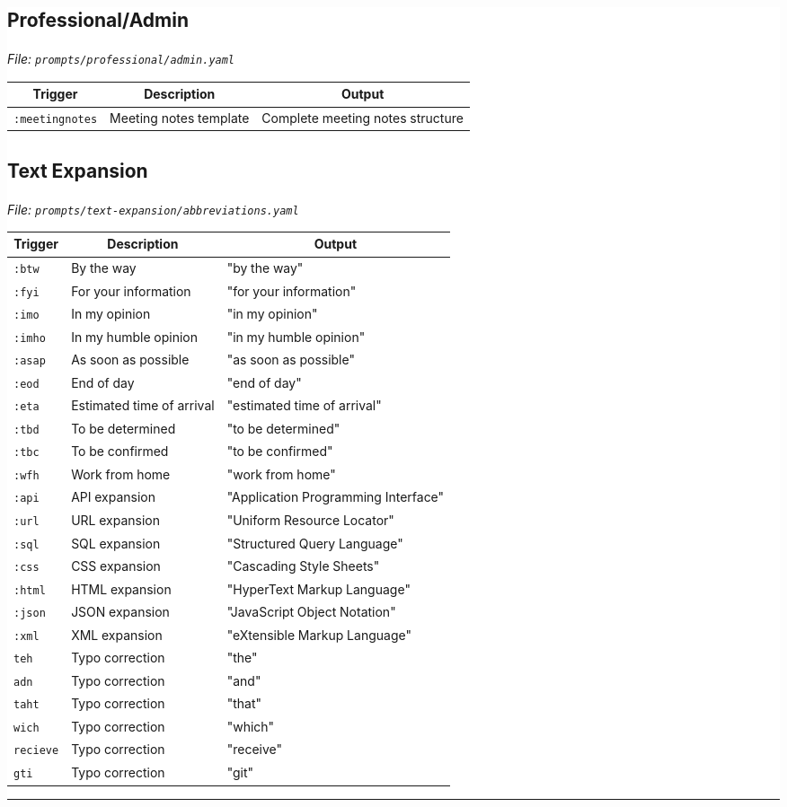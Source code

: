 ## Professional/Admin
*File: `prompts/professional/admin.yaml`*

| Trigger | Description | Output |
|---------|-------------|---------|
| `:meetingnotes` | Meeting notes template | Complete meeting notes structure |

## Text Expansion
*File: `prompts/text-expansion/abbreviations.yaml`*

| Trigger | Description | Output |
|---------|-------------|---------|
| `:btw` | By the way | "by the way" |
| `:fyi` | For your information | "for your information" |
| `:imo` | In my opinion | "in my opinion" |
| `:imho` | In my humble opinion | "in my humble opinion" |
| `:asap` | As soon as possible | "as soon as possible" |
| `:eod` | End of day | "end of day" |
| `:eta` | Estimated time of arrival | "estimated time of arrival" |
| `:tbd` | To be determined | "to be determined" |
| `:tbc` | To be confirmed | "to be confirmed" |
| `:wfh` | Work from home | "work from home" |
| `:api` | API expansion | "Application Programming Interface" |
| `:url` | URL expansion | "Uniform Resource Locator" |
| `:sql` | SQL expansion | "Structured Query Language" |
| `:css` | CSS expansion | "Cascading Style Sheets" |
| `:html` | HTML expansion | "HyperText Markup Language" |
| `:json` | JSON expansion | "JavaScript Object Notation" |
| `:xml` | XML expansion | "eXtensible Markup Language" |
| `teh` | Typo correction | "the" |
| `adn` | Typo correction | "and" |
| `taht` | Typo correction | "that" |
| `wich` | Typo correction | "which" |
| `recieve` | Typo correction | "receive" |
| `gti` | Typo correction | "git" |

---
